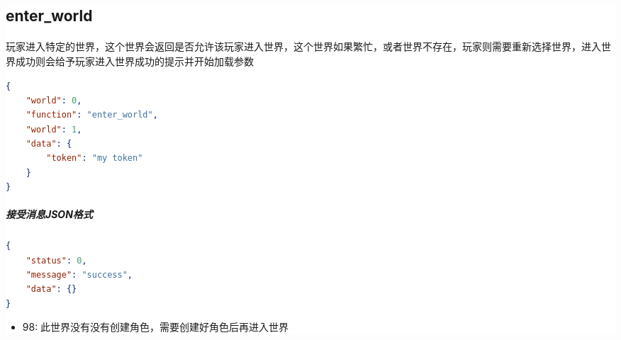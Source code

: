 


## enter_world

玩家进入特定的世界，这个世界会返回是否允许该玩家进入世界，这个世界如果繁忙，或者世界不存在，玩家则需要重新选择世界，进入世界成功则会给予玩家进入世界成功的提示并开始加载参数

```json
{
	"world": 0,
	"function": "enter_world",
  	"world": 1,
	"data": {
		"token": "my token"
	}
}
```

##### 接受消息JSON格式

```json
{
	"status": 0,
	"message": "success",
	"data": {}
}
```

* 98: 此世界没有没有创建角色，需要创建好角色后再进入世界






